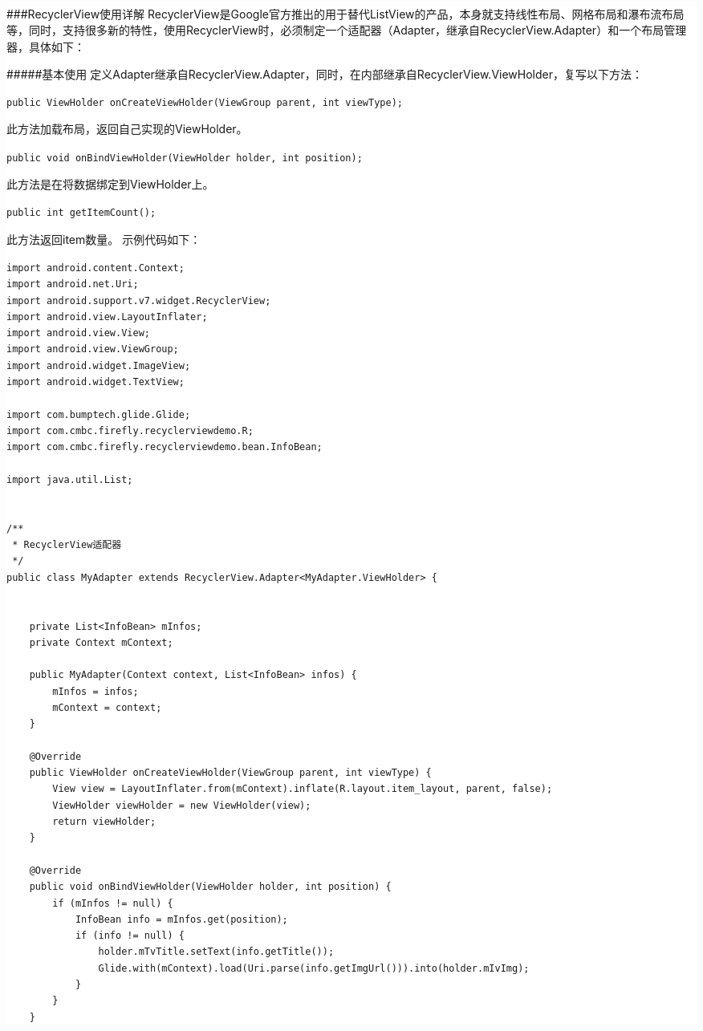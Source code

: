 ###RecyclerView使用详解
RecyclerView是Google官方推出的用于替代ListView的产品，本身就支持线性布局、网格布局和瀑布流布局等，同时，支持很多新的特性，使用RecyclerView时，必须制定一个适配器（Adapter，继承自RecyclerView.Adapter）和一个布局管理器，具体如下：

#####基本使用
定义Adapter继承自RecyclerView.Adapter，同时，在内部继承自RecyclerView.ViewHolder，复写以下方法：

    public ViewHolder onCreateViewHolder(ViewGroup parent, int viewType);

此方法加载布局，返回自己实现的ViewHolder。

    public void onBindViewHolder(ViewHolder holder, int position);

此方法是在将数据绑定到ViewHolder上。

    public int getItemCount();

此方法返回item数量。
示例代码如下：

    import android.content.Context;
    import android.net.Uri;
    import android.support.v7.widget.RecyclerView;
    import android.view.LayoutInflater;
    import android.view.View;
    import android.view.ViewGroup;
    import android.widget.ImageView;
    import android.widget.TextView;

    import com.bumptech.glide.Glide;
    import com.cmbc.firefly.recyclerviewdemo.R;
    import com.cmbc.firefly.recyclerviewdemo.bean.InfoBean;

    import java.util.List;


    /**
     * RecyclerView适配器
     */
    public class MyAdapter extends RecyclerView.Adapter<MyAdapter.ViewHolder> {


        private List<InfoBean> mInfos;
        private Context mContext;

        public MyAdapter(Context context, List<InfoBean> infos) {
            mInfos = infos;
            mContext = context;
        }

        @Override
        public ViewHolder onCreateViewHolder(ViewGroup parent, int viewType) {
            View view = LayoutInflater.from(mContext).inflate(R.layout.item_layout, parent, false);
            ViewHolder viewHolder = new ViewHolder(view);
            return viewHolder;
        }

        @Override
        public void onBindViewHolder(ViewHolder holder, int position) {
            if (mInfos != null) {
                InfoBean info = mInfos.get(position);
                if (info != null) {
                    holder.mTvTitle.setText(info.getTitle());
                    Glide.with(mContext).load(Uri.parse(info.getImgUrl())).into(holder.mIvImg);
                }
            }
        }
